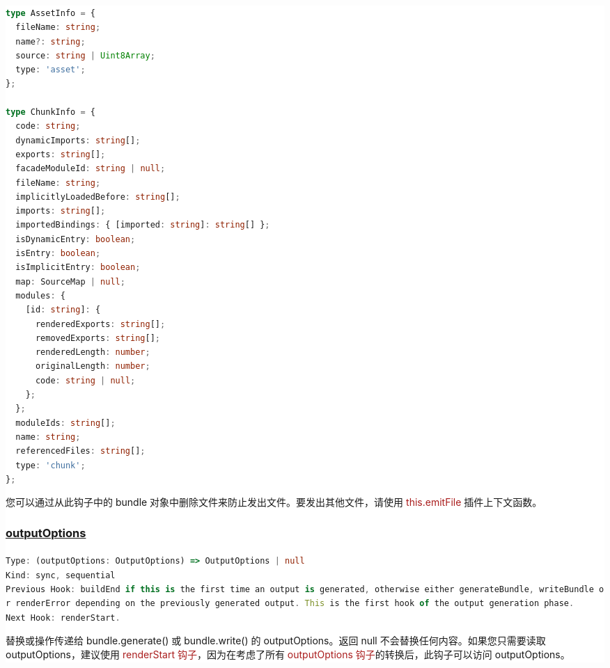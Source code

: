 ```ts
type AssetInfo = {
  fileName: string;
  name?: string;
  source: string | Uint8Array;
  type: 'asset';
};

type ChunkInfo = {
  code: string;
  dynamicImports: string[];
  exports: string[];
  facadeModuleId: string | null;
  fileName: string;
  implicitlyLoadedBefore: string[];
  imports: string[];
  importedBindings: { [imported: string]: string[] };
  isDynamicEntry: boolean;
  isEntry: boolean;
  isImplicitEntry: boolean;
  map: SourceMap | null;
  modules: {
    [id: string]: {
      renderedExports: string[];
      removedExports: string[];
      renderedLength: number;
      originalLength: number;
      code: string | null;
    };
  };
  moduleIds: string[];
  name: string;
  referencedFiles: string[];
  type: 'chunk';
};
```

您可以通过从此钩子中的 bundle 对象中删除文件来防止发出文件。要发出其他文件，请使用 <font color=#aa1e1e>this.emitFile</font> 插件上下文函数。

### <a href="#" id="outputOptions">outputOptions</a>

```ts
Type: (outputOptions: OutputOptions) => OutputOptions | null
Kind: sync, sequential
Previous Hook: buildEnd if this is the first time an output is generated, otherwise either generateBundle, writeBundle or renderError depending on the previously generated output. This is the first hook of the output generation phase.
Next Hook: renderStart.
```

替换或操作传递给 bundle.generate() 或 bundle.write() 的 outputOptions。返回 null 不会替换任何内容。如果您只需要读取 outputOptions，建议使用 <font color=#aa1e1e>renderStart 钩子</font>，因为在考虑了所有 <font color=#aa1e1e>outputOptions 钩子</font>的转换后，此钩子可以访问 outputOptions。
